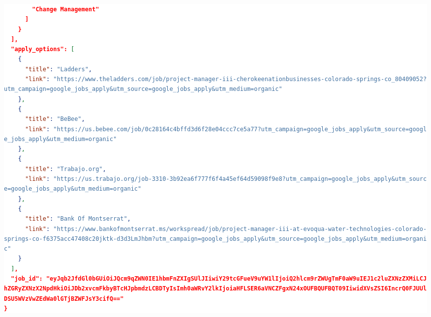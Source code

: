 ```json
        "Change Management"
      ]
    }
  ],
  "apply_options": [
    {
      "title": "Ladders",
      "link": "https://www.theladders.com/job/project-manager-iii-cherokeenationbusinesses-colorado-springs-co_80409052?utm_campaign=google_jobs_apply&utm_source=google_jobs_apply&utm_medium=organic"
    },
    {
      "title": "BeBee",
      "link": "https://us.bebee.com/job/0c28164c4bffd3d6f28e04ccc7ce5a77?utm_campaign=google_jobs_apply&utm_source=google_jobs_apply&utm_medium=organic"
    },
    {
      "title": "Trabajo.org",
      "link": "https://us.trabajo.org/job-3310-3b92ea6f777f6f4a45ef64d59098f9e8?utm_campaign=google_jobs_apply&utm_source=google_jobs_apply&utm_medium=organic"
    },
    {
      "title": "Bank Of Montserrat",
      "link": "https://www.bankofmontserrat.ms/workspread/job/project-manager-iii-at-evoqua-water-technologies-colorado-springs-co-f6375acc47408c20jktk-d3d3LmJhbm?utm_campaign=google_jobs_apply&utm_source=google_jobs_apply&utm_medium=organic"
    }
  ],
  "job_id": "eyJqb2JfdGl0bGUiOiJQcm9qZWN0IE1hbmFnZXIgSUlJIiwiY29tcGFueV9uYW1lIjoiQ2hlcm9rZWUgTmF0aW9uIEJ1c2luZXNzZXMiLCJhZGRyZXNzX2NpdHkiOiJDb2xvcmFkbyBTcHJpbmdzLCBDTyIsImh0aWRvY2lkIjoiaHFLSER6aVNCZFgxN24xOUFBQUFBQT09IiwidXVsZSI6IncrQ0FJUUlDSU5WVzVwZEdWa0lGTjBZWFJsY3cifQ=="
}